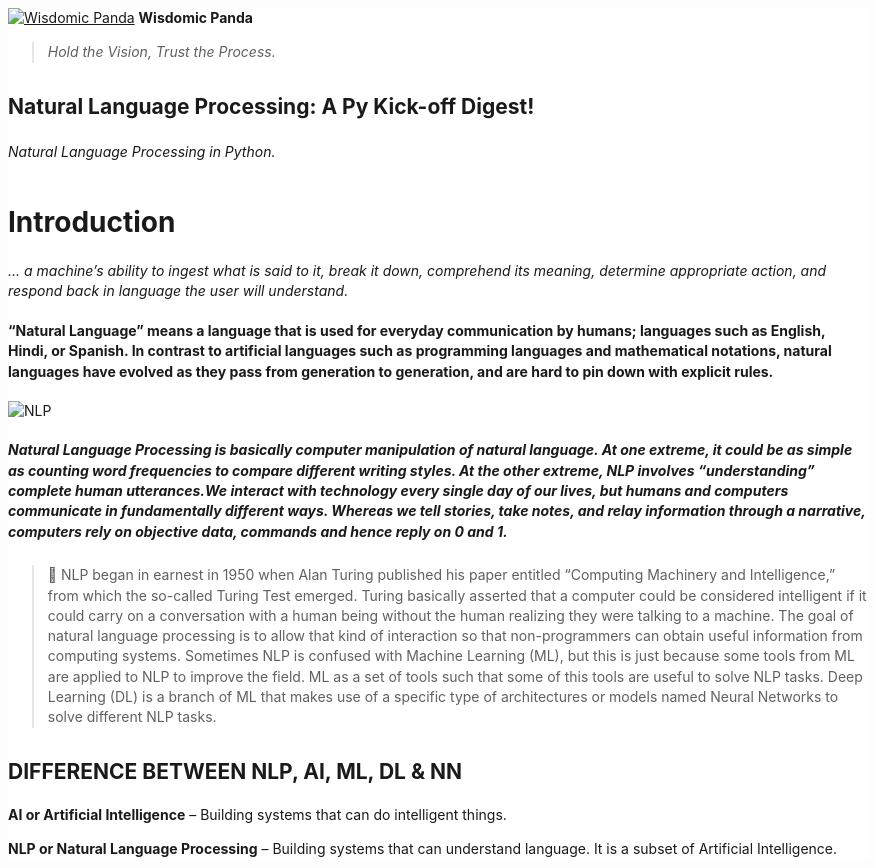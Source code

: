[![Wisdomic Panda](https://github.com/robagwe/wisdomic-panda/blob/master/imgs/panda.png)](http://www.rohanbagwe.com/)  **Wisdomic Panda**
> *Hold the Vision, Trust the Process.*

## Natural Language Processing: A Py Kick-off Digest! 

###### Natural Language Processing in Python.

# Introduction
*... a machine’s ability to ingest what is said to it, break it down, comprehend its meaning, determine appropriate action, and respond back in language the user will understand.*

#### “Natural Language” means a language that is used for everyday communication by humans; languages such as English, Hindi, or Spanish. In contrast to artificial languages such as programming languages and mathematical notations, natural languages have evolved as they pass from generation to generation, and are hard to pin down with explicit rules. 

![NLP](https://github.com/robagwe/wisdomic-panda/blob/master/imgs/3.gif)

##### *Natural Language Processing is basically computer manipulation of natural language. At one extreme, it could be as simple as counting word frequencies to compare different writing styles. At the other extreme, NLP involves “understanding” complete human utterances.We interact with technology every single day of our lives, but humans and computers communicate in fundamentally different ways. Whereas we tell stories, take notes, and relay information through a narrative, computers rely on objective data, commands and hence reply on 0 and 1.*


> :pushpin: NLP began in earnest in 1950 when Alan Turing published his paper entitled “Computing Machinery and Intelligence,” from which the so-called Turing Test emerged. Turing basically asserted that a computer could be considered intelligent if it could carry on a conversation with a human being without the human realizing they were talking to a machine. The goal of natural language processing is to allow that kind of interaction so that non-programmers can obtain useful information from computing systems. Sometimes NLP is confused with Machine Learning (ML), but this is just because some tools from ML are applied to NLP to improve the field.
ML as a set of tools such that some of this tools are useful to solve NLP tasks. Deep Learning (DL) is a branch of ML that makes use of a specific type of architectures or models named Neural Networks to solve different NLP tasks.





## DIFFERENCE BETWEEN NLP, AI, ML, DL & NN

**AI or Artificial Intelligence** – Building systems that can do intelligent things.

**NLP or Natural Language Processing** – Building systems that can understand language. It is a subset of Artificial Intelligence.
